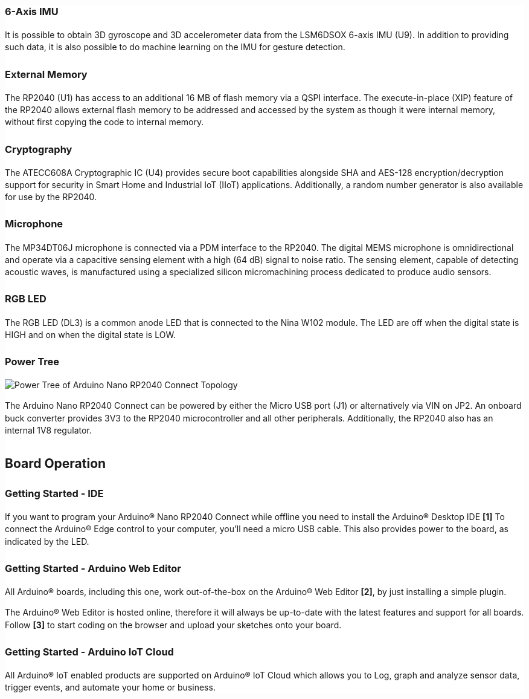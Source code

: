 ### 6-Axis IMU
It is possible to obtain 3D gyroscope and 3D accelerometer data from the LSM6DSOX 6-axis IMU (U9). In addition to providing such data, it is also possible to do machine learning on the IMU for gesture detection.

### External Memory
The RP2040 (U1) has access to an additional 16 MB of flash memory via a QSPI interface. The execute-in-place (XIP) feature of the RP2040 allows external flash memory to be addressed and accessed by the system as though it were internal memory,  without first copying the code to internal memory.

### Cryptography
The ATECC608A Cryptographic IC (U4) provides secure boot capabilities alongside SHA and AES-128 encryption/decryption support for security in Smart Home and Industrial IoT (IIoT) applications. Additionally, a random number generator is also available for use by the RP2040.

### Microphone
The MP34DT06J microphone is connected via a PDM interface to the RP2040. The digital MEMS microphone is omnidirectional and operate via a capacitive sensing element with a high (64 dB) signal to noise ratio. The sensing element, capable of detecting acoustic waves, is manufactured using a specialized silicon micromachining process dedicated to produce audio sensors.

### RGB LED
The RGB LED (DL3) is a common anode LED that is connected to the Nina W102 module. The LED are off when the digital state is HIGH and on when the digital state is LOW.

### Power Tree
![Power Tree of Arduino Nano RP2040 Connect Topology](assets/nanoRP2040PowerTree.png)

The Arduino Nano RP2040 Connect can be powered by either the Micro USB port (J1) or alternatively via VIN on JP2. An onboard buck converter provides 3V3 to the RP2040 microcontroller and all other peripherals. Additionally, the RP2040 also has an internal 1V8 regulator.

## Board Operation
### Getting Started - IDE
If you want to program your Arduino® Nano RP2040 Connect while offline you need to install the Arduino® Desktop IDE **[1]** To connect the Arduino® Edge control to your computer, you’ll need a micro USB cable. This also provides power to the board, as indicated by the LED.

### Getting Started - Arduino Web Editor
All Arduino® boards, including this one, work out-of-the-box on the Arduino® Web Editor **[2]**, by just installing a simple plugin.

The Arduino® Web Editor is hosted online, therefore it will always be up-to-date with the latest features and support for all boards. Follow **[3]** to start coding on the browser and upload your sketches onto your board.

### Getting Started - Arduino IoT Cloud
All Arduino® IoT enabled products are supported on Arduino® IoT Cloud which allows you to Log, graph and analyze sensor data, trigger events, and automate your home or business.
